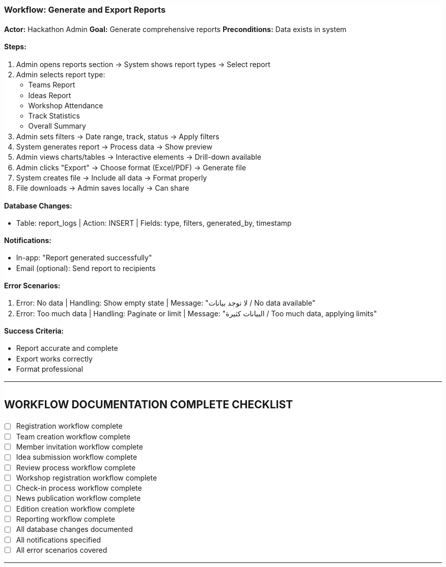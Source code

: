 ### Workflow: Generate and Export Reports
**Actor:** Hackathon Admin
**Goal:** Generate comprehensive reports
**Preconditions:** Data exists in system

**Steps:**
1. Admin opens reports section → System shows report types → Select report
2. Admin selects report type:
   - Teams Report
   - Ideas Report
   - Workshop Attendance
   - Track Statistics
   - Overall Summary
3. Admin sets filters → Date range, track, status → Apply filters
4. System generates report → Process data → Show preview
5. Admin views charts/tables → Interactive elements → Drill-down available
6. Admin clicks "Export" → Choose format (Excel/PDF) → Generate file
7. System creates file → Include all data → Format properly
8. File downloads → Admin saves locally → Can share

**Database Changes:**
- Table: report_logs | Action: INSERT | Fields: type, filters, generated_by, timestamp

**Notifications:**
- In-app: "Report generated successfully"
- Email (optional): Send report to recipients

**Error Scenarios:**
1. Error: No data | Handling: Show empty state | Message: "لا توجد بيانات / No data available"
2. Error: Too much data | Handling: Paginate or limit | Message: "البيانات كثيرة / Too much data, applying limits"

**Success Criteria:**
- Report accurate and complete
- Export works correctly
- Format professional

---

## WORKFLOW DOCUMENTATION COMPLETE CHECKLIST
- ☐ Registration workflow complete
- ☐ Team creation workflow complete
- ☐ Member invitation workflow complete
- ☐ Idea submission workflow complete
- ☐ Review process workflow complete
- ☐ Workshop registration workflow complete
- ☐ Check-in process workflow complete
- ☐ News publication workflow complete
- ☐ Edition creation workflow complete
- ☐ Reporting workflow complete
- ☐ All database changes documented
- ☐ All notifications specified
- ☐ All error scenarios covered

---